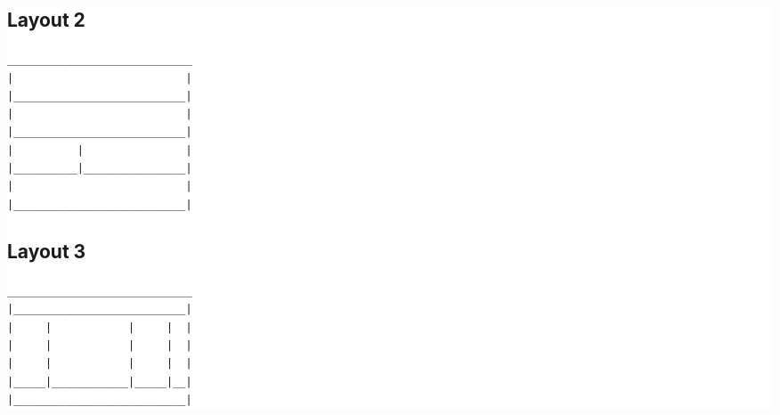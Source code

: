 ## Layout 2
```
_____________________________
|                           |
|___________________________|
|                           |
|___________________________|
|          |                |
|__________|________________|
|                           |
|___________________________|
```
## Layout 3
```
_____________________________
|___________________________|
|     |            |     |  |
|     |            |     |  |
|     |            |     |  |
|_____|____________|_____|__|
|___________________________|
```
